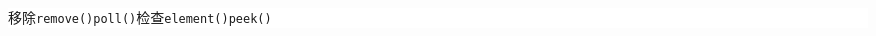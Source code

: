 <tr data-darkmode-bgcolor-16079192551281="rgb(32, 32, 32)" data-darkmode-original-bgcolor-16079192551281="rgb(248, 248, 248)" data-darkmode-color-16079192551281="rgb(163, 163, 163)" data-darkmode-original-color-16079192551281="rgb(62, 62, 62)" data-style="font-size: inherit; color: inherit; line-height: inherit; border-width: 1px 0px 0px; border-right-style: initial; border-bottom-style: initial; border-left-style: initial; border-right-color: initial; border-bottom-color: initial; border-left-color: initial; border-top-style: solid; border-top-color: rgb(204, 204, 204); background-color: rgb(248, 248, 248);"><td width="130" data-darkmode-bgcolor-16079192551281="rgb(32, 32, 32)" data-darkmode-original-bgcolor-16079192551281="rgb(248, 248, 248)" data-darkmode-color-16079192551281="rgb(163, 163, 163)" data-darkmode-original-color-16079192551281="rgb(62, 62, 62)" data-style="color: inherit; line-height: inherit; font-size: 1em; border-color: rgb(204, 204, 204); padding: 0.5em 1em;">移除</td><td width="193" data-darkmode-bgcolor-16079192551281="rgb(32, 32, 32)" data-darkmode-original-bgcolor-16079192551281="rgb(248, 248, 248)" data-darkmode-color-16079192551281="rgb(163, 163, 163)" data-darkmode-original-color-16079192551281="rgb(62, 62, 62)" data-style="color: inherit; line-height: inherit; font-size: 1em; border-color: rgb(204, 204, 204); padding: 0.5em 1em;"><code data-darkmode-bgcolor-16079192551281="rgb(32, 32, 32)" data-darkmode-original-bgcolor-16079192551281="rgb(248, 248, 248)" data-darkmode-color-16079192551281="rgb(248, 35, 117)" data-darkmode-original-color-16079192551281="rgb(248, 35, 117)">remove()</code></td><td width="185" data-darkmode-bgcolor-16079192551281="rgb(32, 32, 32)" data-darkmode-original-bgcolor-16079192551281="rgb(248, 248, 248)" data-darkmode-color-16079192551281="rgb(163, 163, 163)" data-darkmode-original-color-16079192551281="rgb(62, 62, 62)" data-style="color: inherit; line-height: inherit; font-size: 1em; border-color: rgb(204, 204, 204); padding: 0.5em 1em;"><code data-darkmode-bgcolor-16079192551281="rgb(32, 32, 32)" data-darkmode-original-bgcolor-16079192551281="rgb(248, 248, 248)" data-darkmode-color-16079192551281="rgb(248, 35, 117)" data-darkmode-original-color-16079192551281="rgb(248, 35, 117)">poll()</code></td></tr><tr data-darkmode-bgcolor-16079192551281="rgb(25, 25, 25)" data-darkmode-original-bgcolor-16079192551281="rgb(255,255,255)" data-darkmode-color-16079192551281="rgb(163, 163, 163)" data-darkmode-original-color-16079192551281="rgb(62, 62, 62)" data-style="font-size: inherit; color: inherit; line-height: inherit; border-width: 1px 0px 0px; border-right-style: initial; border-bottom-style: initial; border-left-style: initial; border-right-color: initial; border-bottom-color: initial; border-left-color: initial; border-top-style: solid; border-top-color: rgb(204, 204, 204); background-color: white;"><td width="130" data-darkmode-bgcolor-16079192551281="rgb(25, 25, 25)" data-darkmode-original-bgcolor-16079192551281="rgb(255,255,255)" data-darkmode-color-16079192551281="rgb(163, 163, 163)" data-darkmode-original-color-16079192551281="rgb(62, 62, 62)" data-style="color: inherit; line-height: inherit; font-size: 1em; border-color: rgb(204, 204, 204); padding: 0.5em 1em;">检查</td><td width="193" data-darkmode-bgcolor-16079192551281="rgb(25, 25, 25)" data-darkmode-original-bgcolor-16079192551281="rgb(255,255,255)" data-darkmode-color-16079192551281="rgb(163, 163, 163)" data-darkmode-original-color-16079192551281="rgb(62, 62, 62)" data-style="color: inherit; line-height: inherit; font-size: 1em; border-color: rgb(204, 204, 204); padding: 0.5em 1em;"><code data-darkmode-bgcolor-16079192551281="rgb(32, 32, 32)" data-darkmode-original-bgcolor-16079192551281="rgb(248, 248, 248)" data-darkmode-color-16079192551281="rgb(248, 35, 117)" data-darkmode-original-color-16079192551281="rgb(248, 35, 117)" data-style="font-size: inherit; line-height: inherit; overflow-wrap: break-word; padding: 2px 4px; border-radius: 4px; margin-right: 2px; margin-left: 2px; color: rgb(248, 35, 117); background: rgb(248, 248, 248);">element()</code></td><td width="185" data-darkmode-bgcolor-16079192551281="rgb(25, 25, 25)" data-darkmode-original-bgcolor-16079192551281="rgb(255,255,255)" data-darkmode-color-16079192551281="rgb(163, 163, 163)" data-darkmode-original-color-16079192551281="rgb(62, 62, 62)" data-style="color: inherit; line-height: inherit; font-size: 1em; border-color: rgb(204, 204, 204); padding: 0.5em 1em;"><code data-darkmode-bgcolor-16079192551281="rgb(32, 32, 32)" data-darkmode-original-bgcolor-16079192551281="rgb(248, 248, 248)" data-darkmode-color-16079192551281="rgb(248, 35, 117)" data-darkmode-original-color-16079192551281="rgb(248, 35, 117)" data-style="font-size: inherit; line-height: inherit; overflow-wrap: break-word; padding: 2px 4px; border-radius: 4px; margin-right: 2px; margin-left: 2px; color: rgb(248, 35, 117); background: rgb(248, 248, 248);">peek()</code></td></tr></tbody></table>
